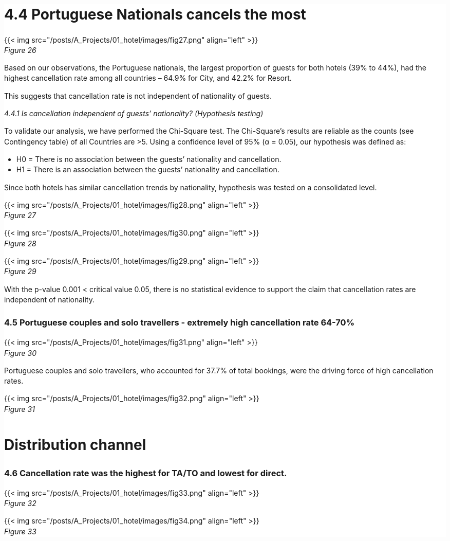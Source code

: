 # 4.4 Portuguese Nationals cancels the most
{{< img src="/posts/A_Projects/01_hotel/images/fig27.png" align="left" >}}  
*Figure 26*  
  
Based on our observations, the Portuguese nationals, the largest proportion of guests for both hotels (39% to 44%), had the highest cancellation rate among all countries – 64.9% for City, and 42.2% for Resort.  
  
This suggests that cancellation rate is not independent of nationality of guests.
  
*4.4.1 Is cancellation independent of guests’ nationality? (Hypothesis testing)*  
  
To validate our analysis, we have performed the Chi-Square test. The Chi-Square’s results are reliable as the counts (see Contingency table) of all Countries are >5. Using a confidence level of 95% (α = 0.05), our hypothesis was defined as:  
  
- H0 = There is no association between the guests’ nationality and cancellation.
- H1 = There is an association between the guests’ nationality and cancellation.
     
Since both hotels has similar cancellation trends by nationality, hypothesis was tested on a consolidated level.  
  
{{< img src="/posts/A_Projects/01_hotel/images/fig28.png" align="left" >}}  
*Figure 27*  
  
{{< img src="/posts/A_Projects/01_hotel/images/fig30.png" align="left" >}}  
*Figure 28*  

{{< img src="/posts/A_Projects/01_hotel/images/fig29.png" align="left" >}}  
*Figure 29*

    
With the p-value 0.001 < critical value 0.05, there is no statistical evidence to support the claim that cancellation rates are independent of nationality.  

### 4.5 Portuguese couples and solo travellers - extremely high cancellation rate 64-70%

{{< img src="/posts/A_Projects/01_hotel/images/fig31.png" align="left" >}}  
*Figure 30*  
  
Portuguese couples and solo travellers, who accounted for 37.7% of total bookings, were the driving force of high cancellation rates.  

{{< img src="/posts/A_Projects/01_hotel/images/fig32.png" align="left" >}}  
*Figure 31*

# Distribution channel
### 4.6 Cancellation rate was the highest for TA/TO and lowest for direct.

{{< img src="/posts/A_Projects/01_hotel/images/fig33.png" align="left" >}}  
*Figure 32*  

{{< img src="/posts/A_Projects/01_hotel/images/fig34.png" align="left" >}}  
*Figure 33* 
